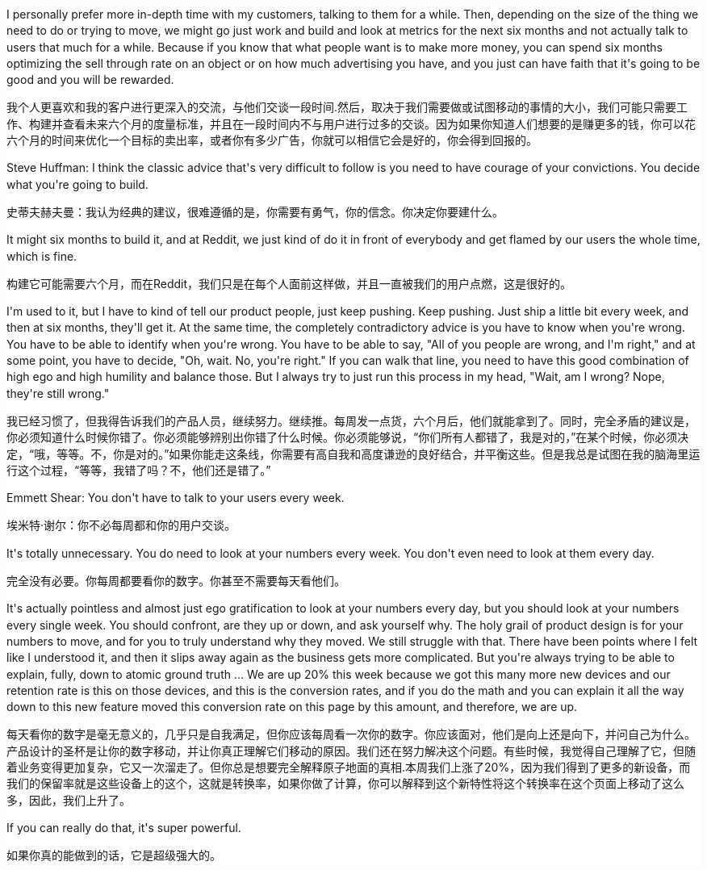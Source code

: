 I personally prefer more in-depth time with my customers,  talking to them for a while. Then, depending on the size of the thing we  need to do or trying to move, we might go just work and build and  look at metrics for the next six months and not actually talk to users that  much for a while. Because if you know that what people want is to make  more money, you can spend six months optimizing the sell through rate on an object  or on how much advertising you have, and you just can have faith that it's  going to be good and you will be rewarded.

我个人更喜欢和我的客户进行更深入的交流，与他们交谈一段时间.然后，取决于我们需要做或试图移动的事情的大小，我们可能只需要工作、构建并查看未来六个月的度量标准，并且在一段时间内不与用户进行过多的交谈。因为如果你知道人们想要的是赚更多的钱，你可以花六个月的时间来优化一个目标的卖出率，或者你有多少广告，你就可以相信它会是好的，你会得到回报的。

Steve Huffman: I think the classic advice that's very difficult to follow is you need to have  courage of your convictions. You decide what you're going to build.

史蒂夫赫夫曼：我认为经典的建议，很难遵循的是，你需要有勇气，你的信念。你决定你要建什么。

It might six months  to build it, and at Reddit, we just kind of do it in front of  everybody and get flamed by our users the whole time, which is fine.

构建它可能需要六个月，而在Reddit，我们只是在每个人面前这样做，并且一直被我们的用户点燃，这是很好的。

I'm used  to it, but I have to kind of tell our product people, just keep pushing.  Keep pushing. Just ship a little bit every week, and then at six months, they'll  get it. At the same time, the completely contradictory advice is you have to know  when you're wrong. You have to be able to identify when you're wrong. You have  to be able to say, "All of you people are wrong, and I'm right," and  at some point, you have to decide, "Oh, wait. No, you're right." If you can  walk that line, you need to have this good combination of high ego and high  humility and balance those. But I always try to just run this process in my  head, "Wait, am I wrong? Nope, they're still wrong."

我已经习惯了，但我得告诉我们的产品人员，继续努力。继续推。每周发一点货，六个月后，他们就能拿到了。同时，完全矛盾的建议是，你必须知道什么时候你错了。你必须能够辨别出你错了什么时候。你必须能够说，“你们所有人都错了，我是对的，”在某个时候，你必须决定，“哦，等等。不，你是对的。”如果你能走这条线，你需要有高自我和高度谦逊的良好结合，并平衡这些。但是我总是试图在我的脑海里运行这个过程，“等等，我错了吗？不，他们还是错了。”

Emmett Shear: You don't have to talk to your users every week.

埃米特·谢尔：你不必每周都和你的用户交谈。

It's totally unnecessary. You do  need to look at your numbers every week. You don't even need to look at  them every day.

完全没有必要。你每周都要看你的数字。你甚至不需要每天看他们。

It's actually pointless and almost just ego gratification to look at your  numbers every day, but you should look at your numbers every single week. You should  confront, are they up or down, and ask yourself why. The holy grail of product  design is for your numbers to move, and for you to truly understand why they  moved. We still struggle with that. There have been points where I felt like I  understood it, and then it slips away again as the business gets more complicated. But  you're always trying to be able to explain, fully, down to atomic ground truth ...  We are up 20% this week because we got this many more new devices and  our retention rate is this on those devices, and this is the conversion rates, and  if you do the math and you can explain it all the way down to  this new feature moved this conversion rate on this page by this amount, and therefore,  we are up.

每天看你的数字是毫无意义的，几乎只是自我满足，但你应该每周看一次你的数字。你应该面对，他们是向上还是向下，并问自己为什么。产品设计的圣杯是让你的数字移动，并让你真正理解它们移动的原因。我们还在努力解决这个问题。有些时候，我觉得自己理解了它，但随着业务变得更加复杂，它又一次溜走了。但你总是想要完全解释原子地面的真相.本周我们上涨了20%，因为我们得到了更多的新设备，而我们的保留率就是这些设备上的这个，这就是转换率，如果你做了计算，你可以解释到这个新特性将这个转换率在这个页面上移动了这么多，因此，我们上升了。

If you can really do that, it's super powerful.

如果你真的能做到的话，它是超级强大的。
